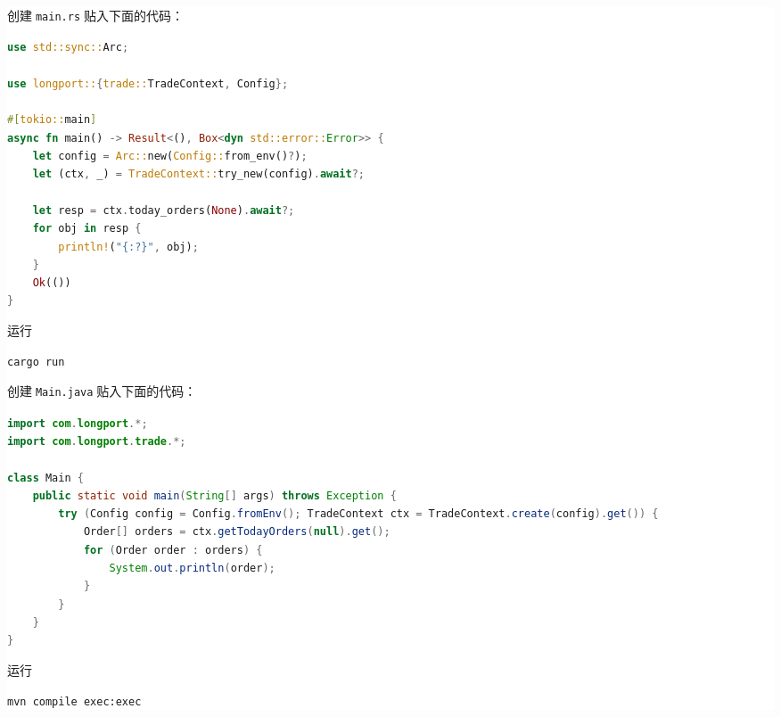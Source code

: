   </TabItem>
  <TabItem value="rust" label="Rust">

创建 `main.rs` 贴入下面的代码：

```rust
use std::sync::Arc;

use longport::{trade::TradeContext, Config};

#[tokio::main]
async fn main() -> Result<(), Box<dyn std::error::Error>> {
    let config = Arc::new(Config::from_env()?);
    let (ctx, _) = TradeContext::try_new(config).await?;

    let resp = ctx.today_orders(None).await?;
    for obj in resp {
        println!("{:?}", obj);
    }
    Ok(())
}
```

运行

```bash
cargo run
```

  </TabItem>
  <TabItem value="java" label="Java">

创建 `Main.java` 贴入下面的代码：

```java
import com.longport.*;
import com.longport.trade.*;

class Main {
    public static void main(String[] args) throws Exception {
        try (Config config = Config.fromEnv(); TradeContext ctx = TradeContext.create(config).get()) {
            Order[] orders = ctx.getTodayOrders(null).get();
            for (Order order : orders) {
                System.out.println(order);
            }
        }
    }
}
```

运行

```bash
mvn compile exec:exec
```
